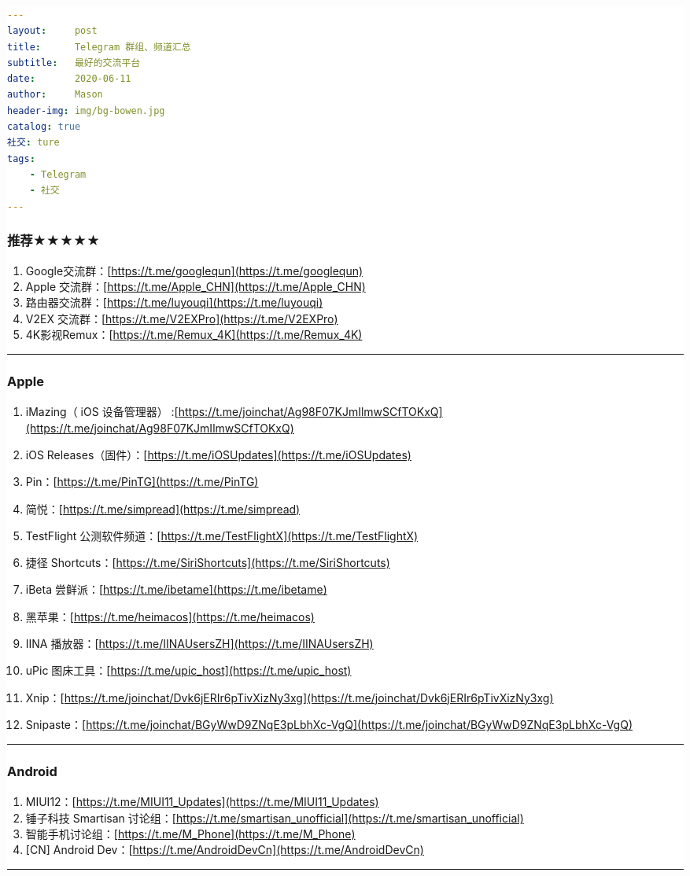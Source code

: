 ```yaml
---
layout:     post
title:      Telegram 群组、频道汇总
subtitle:   最好的交流平台
date:       2020-06-11
author:     Mason
header-img: img/bg-bowen.jpg
catalog: true
社交: ture
tags:
    - Telegram
    - 社交
---
```

### 推荐★★★★★
1. Google交流群：[https://t.me/googlequn](https://t.me/googlequn)
2. Apple 交流群：[https://t.me/Apple_CHN](https://t.me/Apple_CHN)
3. 路由器交流群：[https://t.me/luyouqi](https://t.me/luyouqi)
4. V2EX 交流群：[https://t.me/V2EXPro](https://t.me/V2EXPro)
5. 4K影视Remux：[https://t.me/Remux_4K](https://t.me/Remux_4K)

---

### Apple

1. iMazing（ iOS 设备管理器） :[https://t.me/joinchat/Ag98F07KJmIlmwSCfTOKxQ](https://t.me/joinchat/Ag98F07KJmIlmwSCfTOKxQ)
2. iOS Releases（固件）：[https://t.me/iOSUpdates](https://t.me/iOSUpdates)
3. Pin：[https://t.me/PinTG](https://t.me/PinTG)
4. 简悦：[https://t.me/simpread](https://t.me/simpread)
5. TestFlight 公测软件频道：[https://t.me/TestFlightX](https://t.me/TestFlightX)
6. 捷径 Shortcuts：[https://t.me/SiriShortcuts](https://t.me/SiriShortcuts)
7. iBeta 尝鲜派：[https://t.me/ibetame](https://t.me/ibetame)

8. 黑苹果：[https://t.me/heimacos](https://t.me/heimacos)

9. IINA 播放器：[https://t.me/IINAUsersZH](https://t.me/IINAUsersZH)

10. uPic 图床工具：[https://t.me/upic_host](https://t.me/upic_host)

11. Xnip：[https://t.me/joinchat/Dvk6jERIr6pTivXizNy3xg](https://t.me/joinchat/Dvk6jERIr6pTivXizNy3xg)

12. Snipaste：[https://t.me/joinchat/BGyWwD9ZNqE3pLbhXc-VgQ](https://t.me/joinchat/BGyWwD9ZNqE3pLbhXc-VgQ)

---

### Android

1. MIUI12：[https://t.me/MIUI11_Updates](https://t.me/MIUI11_Updates)
2. 锤子科技 Smartisan 讨论组：[https://t.me/smartisan_unofficial](https://t.me/smartisan_unofficial)
3. 智能手机讨论组：[https://t.me/M_Phone](https://t.me/M_Phone)
4. [CN] Android Dev：[https://t.me/AndroidDevCn](https://t.me/AndroidDevCn)

---